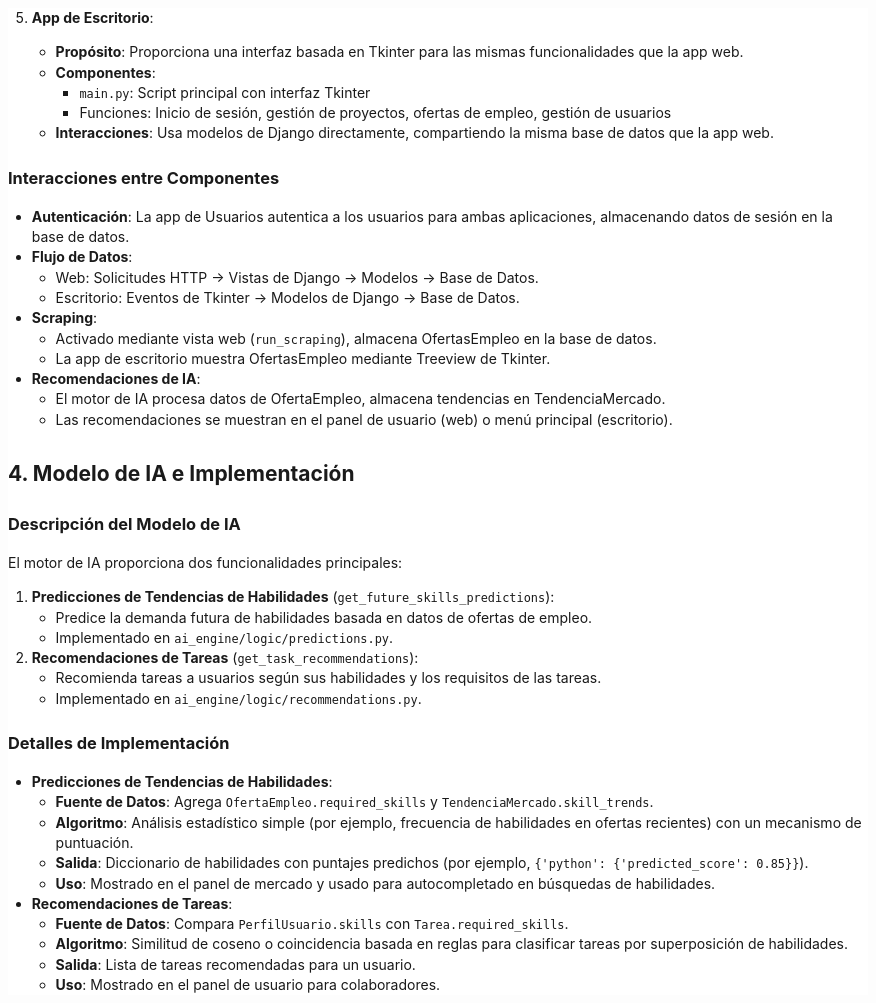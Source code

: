5. **App de Escritorio**:

   - **Propósito**: Proporciona una interfaz basada en Tkinter para las mismas funcionalidades que la app web.
   - **Componentes**:
     - `main.py`: Script principal con interfaz Tkinter
     - Funciones: Inicio de sesión, gestión de proyectos, ofertas de empleo, gestión de usuarios
   - **Interacciones**: Usa modelos de Django directamente, compartiendo la misma base de datos que la app web.

### Interacciones entre Componentes

- **Autenticación**: La app de Usuarios autentica a los usuarios para ambas aplicaciones, almacenando datos de sesión en la base de datos.
- **Flujo de Datos**:
  - Web: Solicitudes HTTP → Vistas de Django → Modelos → Base de Datos.
  - Escritorio: Eventos de Tkinter → Modelos de Django → Base de Datos.
- **Scraping**:
  - Activado mediante vista web (`run_scraping`), almacena OfertasEmpleo en la base de datos.
  - La app de escritorio muestra OfertasEmpleo mediante Treeview de Tkinter.
- **Recomendaciones de IA**:
  - El motor de IA procesa datos de OfertaEmpleo, almacena tendencias en TendenciaMercado.
  - Las recomendaciones se muestran en el panel de usuario (web) o menú principal (escritorio).

## 4. Modelo de IA e Implementación

### Descripción del Modelo de IA

El motor de IA proporciona dos funcionalidades principales:

1. **Predicciones de Tendencias de Habilidades** (`get_future_skills_predictions`):
   - Predice la demanda futura de habilidades basada en datos de ofertas de empleo.
   - Implementado en `ai_engine/logic/predictions.py`.
2. **Recomendaciones de Tareas** (`get_task_recommendations`):
   - Recomienda tareas a usuarios según sus habilidades y los requisitos de las tareas.
   - Implementado en `ai_engine/logic/recommendations.py`.

### Detalles de Implementación

- **Predicciones de Tendencias de Habilidades**:
  - **Fuente de Datos**: Agrega `OfertaEmpleo.required_skills` y `TendenciaMercado.skill_trends`.
  - **Algoritmo**: Análisis estadístico simple (por ejemplo, frecuencia de habilidades en ofertas recientes) con un mecanismo de puntuación.
  - **Salida**: Diccionario de habilidades con puntajes predichos (por ejemplo, `{'python': {'predicted_score': 0.85}}`).
  - **Uso**: Mostrado en el panel de mercado y usado para autocompletado en búsquedas de habilidades.
- **Recomendaciones de Tareas**:
  - **Fuente de Datos**: Compara `PerfilUsuario.skills` con `Tarea.required_skills`.
  - **Algoritmo**: Similitud de coseno o coincidencia basada en reglas para clasificar tareas por superposición de habilidades.
  - **Salida**: Lista de tareas recomendadas para un usuario.
  - **Uso**: Mostrado en el panel de usuario para colaboradores.
